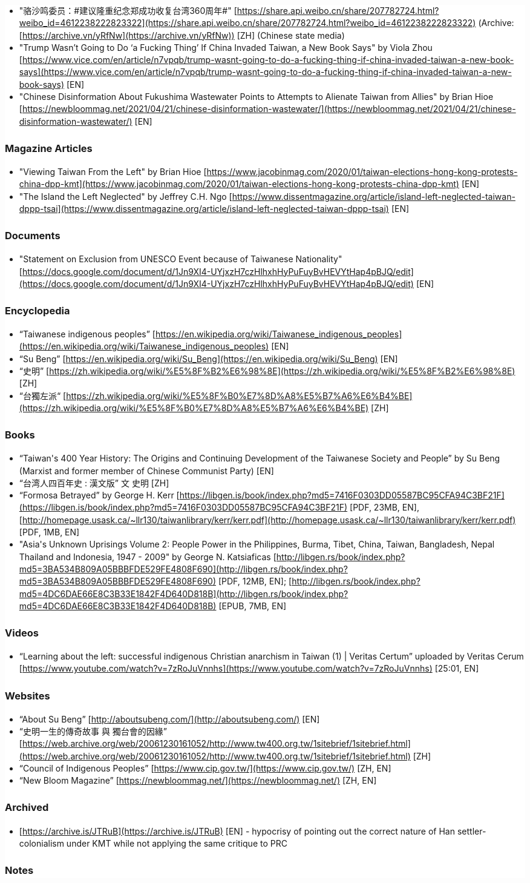 - "骆沙鸣委员：#建议隆重纪念郑成功收复台湾360周年#" [https://share.api.weibo.cn/share/207782724.html?weibo_id=4612238222823322](https://share.api.weibo.cn/share/207782724.html?weibo_id=4612238222823322) (Archive: [https://archive.vn/yRfNw](https://archive.vn/yRfNw)) [ZH] (Chinese state media)
- "Trump Wasn’t Going to Do ‘a Fucking Thing’ If China Invaded Taiwan, a New Book Says" by Viola Zhou [https://www.vice.com/en/article/n7vpqb/trump-wasnt-going-to-do-a-fucking-thing-if-china-invaded-taiwan-a-new-book-says](https://www.vice.com/en/article/n7vpqb/trump-wasnt-going-to-do-a-fucking-thing-if-china-invaded-taiwan-a-new-book-says) [EN]
- "Chinese Disinformation About Fukushima Wastewater Points to Attempts to Alienate Taiwan from Allies" by Brian Hioe [https://newbloommag.net/2021/04/21/chinese-disinformation-wastewater/](https://newbloommag.net/2021/04/21/chinese-disinformation-wastewater/) [EN]
### Magazine Articles
- "Viewing Taiwan From the Left" by Brian Hioe [https://www.jacobinmag.com/2020/01/taiwan-elections-hong-kong-protests-china-dpp-kmt](https://www.jacobinmag.com/2020/01/taiwan-elections-hong-kong-protests-china-dpp-kmt) [EN]
- "The Island the Left Neglected" by Jeffrey C.H. Ngo [https://www.dissentmagazine.org/article/island-left-neglected-taiwan-dppp-tsai](https://www.dissentmagazine.org/article/island-left-neglected-taiwan-dppp-tsai) [EN]
### Documents
- "Statement on Exclusion from UNESCO Event because of Taiwanese Nationality" [https://docs.google.com/document/d/1Jn9XI4-UYjxzH7czHlhxhHyPuFuyBvHEVYtHap4pBJQ/edit](https://docs.google.com/document/d/1Jn9XI4-UYjxzH7czHlhxhHyPuFuyBvHEVYtHap4pBJQ/edit) [EN]
### Encyclopedia
- “Taiwanese indigenous peoples” [https://en.wikipedia.org/wiki/Taiwanese_indigenous_peoples](https://en.wikipedia.org/wiki/Taiwanese_indigenous_peoples) [EN]
- “Su Beng” [https://en.wikipedia.org/wiki/Su_Beng](https://en.wikipedia.org/wiki/Su_Beng) [EN]
- “史明” [https://zh.wikipedia.org/wiki/%E5%8F%B2%E6%98%8E](https://zh.wikipedia.org/wiki/%E5%8F%B2%E6%98%8E) [ZH]
- “台獨左派“ [https://zh.wikipedia.org/wiki/%E5%8F%B0%E7%8D%A8%E5%B7%A6%E6%B4%BE](https://zh.wikipedia.org/wiki/%E5%8F%B0%E7%8D%A8%E5%B7%A6%E6%B4%BE) [ZH]
### Books
- “Taiwan's 400 Year History: The Origins and Continuing Development of the Taiwanese Society and People” by Su Beng (Marxist and former member of Chinese Communist Party) [EN]
- “台湾人四百年史 : 漢文版” 文 史明 [ZH]
- “Formosa Betrayed” by George H. Kerr [https://libgen.is/book/index.php?md5=7416F0303DD05587BC95CFA94C3BF21F](https://libgen.is/book/index.php?md5=7416F0303DD05587BC95CFA94C3BF21F) [PDF, 23MB, EN], [http://homepage.usask.ca/~llr130/taiwanlibrary/kerr/kerr.pdf](http://homepage.usask.ca/~llr130/taiwanlibrary/kerr/kerr.pdf) [PDF, 1MB, EN]
- "Asia's Unknown Uprisings Volume 2: People Power in the Philippines, Burma, Tibet, China, Taiwan, Bangladesh, Nepal Thailand and Indonesia, 1947 - 2009" by George N. Katsiaficas [http://libgen.rs/book/index.php?md5=3BA534B809A05BBBFDE529FE4808F690](http://libgen.rs/book/index.php?md5=3BA534B809A05BBBFDE529FE4808F690) [PDF, 12MB, EN]; [http://libgen.rs/book/index.php?md5=4DC6DAE66E8C3B33E1842F4D640D818B](http://libgen.rs/book/index.php?md5=4DC6DAE66E8C3B33E1842F4D640D818B) [EPUB, 7MB, EN]
### Videos
- “Learning about the left: successful indigenous Christian anarchism in Taiwan (1) | Veritas Certum” uploaded by Veritas Cerum [https://www.youtube.com/watch?v=7zRoJuVnnhs](https://www.youtube.com/watch?v=7zRoJuVnnhs) [25:01, EN]
### Websites
- “About Su Beng” [http://aboutsubeng.com/](http://aboutsubeng.com/) [EN]
- “史明一生的傳奇故事 與 獨台會的因緣” [https://web.archive.org/web/20061230161052/http://www.tw400.org.tw/1sitebrief/1sitebrief.html](https://web.archive.org/web/20061230161052/http://www.tw400.org.tw/1sitebrief/1sitebrief.html) [ZH]
- “Council of Indigenous Peoples” [https://www.cip.gov.tw/](https://www.cip.gov.tw/) [ZH, EN]
- “New Bloom Magazine” [https://newbloommag.net/](https://newbloommag.net/) [ZH, EN]
### Archived
- [https://archive.is/JTRuB](https://archive.is/JTRuB) [EN] - hypocrisy of pointing out the correct nature of Han settler-colonialism under KMT while not applying the same critique to PRC
### Notes